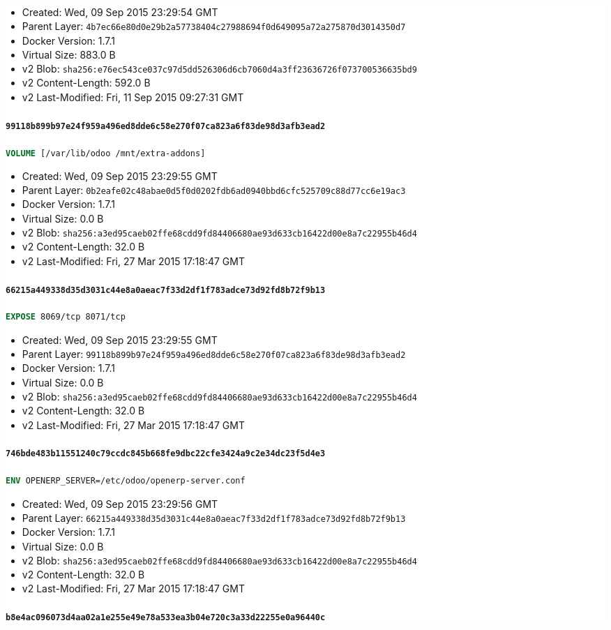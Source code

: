 -	Created: Wed, 09 Sep 2015 23:29:54 GMT
-	Parent Layer: `4b7ec66e80d0e29b2a57738404c27988694f0d649095a72a275870d3014350d7`
-	Docker Version: 1.7.1
-	Virtual Size: 883.0 B
-	v2 Blob: `sha256:e76ec543ce037c97d5dd526306d6cb7060d4a3ff23636726f073700536635bd9`
-	v2 Content-Length: 592.0 B
-	v2 Last-Modified: Fri, 11 Sep 2015 09:27:31 GMT

#### `99118b899b97e24f959a496ed8dde6c58e270f07ca823a6f83de98d3afb3ead2`

```dockerfile
VOLUME [/var/lib/odoo /mnt/extra-addons]
```

-	Created: Wed, 09 Sep 2015 23:29:55 GMT
-	Parent Layer: `0b2eafe02c48abae0d5f0d0202fdb6ad0940bbd6cfc525709c88d77cc6e19ac3`
-	Docker Version: 1.7.1
-	Virtual Size: 0.0 B
-	v2 Blob: `sha256:a3ed95caeb02ffe68cdd9fd84406680ae93d633cb16422d00e8a7c22955b46d4`
-	v2 Content-Length: 32.0 B
-	v2 Last-Modified: Fri, 27 Mar 2015 17:18:47 GMT

#### `66215a449338d35d3031c44e8a0aeac7f33d2df1f783adce73d92fd8b72f9b13`

```dockerfile
EXPOSE 8069/tcp 8071/tcp
```

-	Created: Wed, 09 Sep 2015 23:29:55 GMT
-	Parent Layer: `99118b899b97e24f959a496ed8dde6c58e270f07ca823a6f83de98d3afb3ead2`
-	Docker Version: 1.7.1
-	Virtual Size: 0.0 B
-	v2 Blob: `sha256:a3ed95caeb02ffe68cdd9fd84406680ae93d633cb16422d00e8a7c22955b46d4`
-	v2 Content-Length: 32.0 B
-	v2 Last-Modified: Fri, 27 Mar 2015 17:18:47 GMT

#### `746bde483b11551240c79ccdc845b668fe9dbc22cfe3424a9c2e34dc23f5d4e3`

```dockerfile
ENV OPENERP_SERVER=/etc/odoo/openerp-server.conf
```

-	Created: Wed, 09 Sep 2015 23:29:56 GMT
-	Parent Layer: `66215a449338d35d3031c44e8a0aeac7f33d2df1f783adce73d92fd8b72f9b13`
-	Docker Version: 1.7.1
-	Virtual Size: 0.0 B
-	v2 Blob: `sha256:a3ed95caeb02ffe68cdd9fd84406680ae93d633cb16422d00e8a7c22955b46d4`
-	v2 Content-Length: 32.0 B
-	v2 Last-Modified: Fri, 27 Mar 2015 17:18:47 GMT

#### `b8e4ac096073d4aa02a1e255e49e78a533ea3b04e720c3a33d22255e0a96440c`
